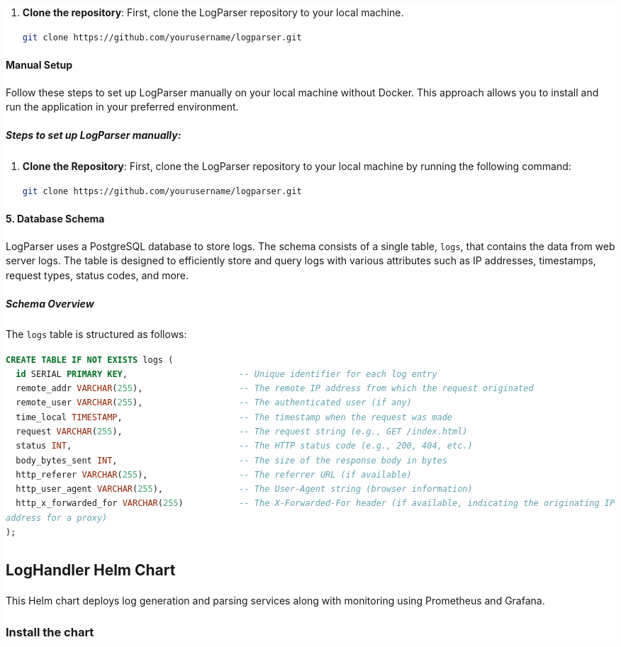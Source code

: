 1. **Clone the repository**:
   First, clone the LogParser repository to your local machine.
   ```bash
   git clone https://github.com/yourusername/logparser.git


#### Manual Setup

Follow these steps to set up LogParser manually on your local machine without Docker. This approach allows you to install and run the application in your preferred environment.

##### Steps to set up LogParser manually:

1. **Clone the Repository**:
   First, clone the LogParser repository to your local machine by running the following command:
   ```bash
   git clone https://github.com/yourusername/logparser.git


#### 5. Database Schema

LogParser uses a PostgreSQL database to store logs. The schema consists of a single table, `logs`, that contains the data from web server logs. The table is designed to efficiently store and query logs with various attributes such as IP addresses, timestamps, request types, status codes, and more.

##### Schema Overview

The `logs` table is structured as follows:

```sql
CREATE TABLE IF NOT EXISTS logs (
  id SERIAL PRIMARY KEY,                      -- Unique identifier for each log entry
  remote_addr VARCHAR(255),                   -- The remote IP address from which the request originated
  remote_user VARCHAR(255),                   -- The authenticated user (if any)
  time_local TIMESTAMP,                       -- The timestamp when the request was made
  request VARCHAR(255),                       -- The request string (e.g., GET /index.html)
  status INT,                                 -- The HTTP status code (e.g., 200, 404, etc.)
  body_bytes_sent INT,                        -- The size of the response body in bytes
  http_referer VARCHAR(255),                  -- The referrer URL (if available)
  http_user_agent VARCHAR(255),               -- The User-Agent string (browser information)
  http_x_forwarded_for VARCHAR(255)           -- The X-Forwarded-For header (if available, indicating the originating IP address for a proxy)
);
```


## LogHandler Helm Chart

This Helm chart deploys log generation and parsing services along with monitoring using Prometheus and Grafana.

### Install the chart
